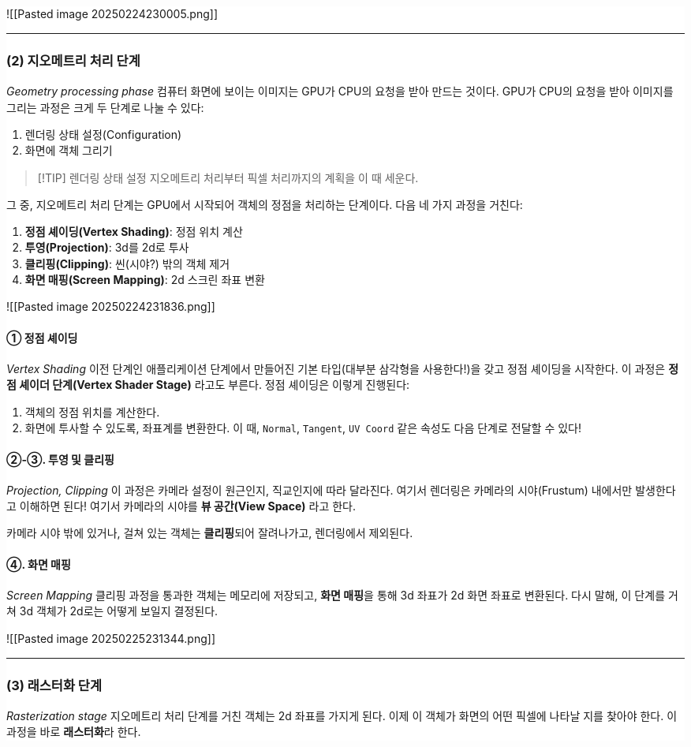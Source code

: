 ![[Pasted image 20250224230005.png]]

---
### (2) 지오메트리 처리 단계
*Geometry processing phase*
컴퓨터 화면에 보이는 이미지는 GPU가 CPU의 요청을 받아 만드는 것이다.
GPU가 CPU의 요청을 받아 이미지를 그리는 과정은 크게 두 단계로 나눌 수 있다:
1. 렌더링 상태 설정(Configuration)
2. 화면에 객체 그리기

> [!TIP] 렌더링 상태 설정
> 지오메트리 처리부터 픽셀 처리까지의 계획을 이 때 세운다.

그 중, 지오메트리 처리 단계는 GPU에서 시작되어 객체의 정점을 처리하는 단계이다. 다음 네 가지 과정을 거친다:
1. **정점 셰이딩(Vertex Shading)**: 정점 위치 계산
2. **투영(Projection)**: 3d를 2d로 투사
3. **클리핑(Clipping)**: 씬(시야?) 밖의 객체 제거
4. **화면 매핑(Screen Mapping)**: 2d 스크린 좌표 변환

![[Pasted image 20250224231836.png]]

#### ① 정점 셰이딩
*Vertex Shading*
이전 단계인 애플리케이션 단계에서 만들어진 기본 타입(대부분 삼각형을 사용한다!)을 갖고 정점 셰이딩을 시작한다. 이 과정은 **정점 셰이더 단계(Vertex Shader Stage)** 라고도 부른다.
정점 셰이딩은 이렇게 진행된다:
1. 객체의 정점 위치를 계산한다.
2. 화면에 투사할 수 있도록, 좌표계를 변환한다.
이 때, `Normal`, `Tangent`, `UV Coord` 같은 속성도 다음 단계로 전달할 수 있다!

#### ②-③. 투영 및 클리핑
*Projection, Clipping*
이 과정은 카메라 설정이 원근인지, 직교인지에 따라 달라진다.
여기서 렌더링은 카메라의 시야(Frustum) 내에서만 발생한다고 이해하면 된다!
여기서 카메라의 시야를 **뷰 공간(View Space)** 라고 한다.

카메라 시야 밖에 있거나, 걸쳐 있는 객체는 **클리핑**되어 잘려나가고, 렌더링에서 제외된다.

#### ④. 화면 매핑
*Screen Mapping*
클리핑 과정을 통과한 객체는 메모리에 저장되고, **화면 매핑**을 통해 3d 좌표가 2d 화면 좌표로 변환된다.
다시 말해, 이 단계를 거쳐 3d 객체가 2d로는 어떻게 보일지 결정된다.

![[Pasted image 20250225231344.png]]

---
### (3) 래스터화 단계
*Rasterization stage*
지오메트리 처리 단계를 거친 객체는 2d 좌표를 가지게 된다.
이제 이 객체가 화면의 어떤 픽셀에 나타날 지를 찾아야 한다. 이 과정을 바로 **래스터화**라 한다.
